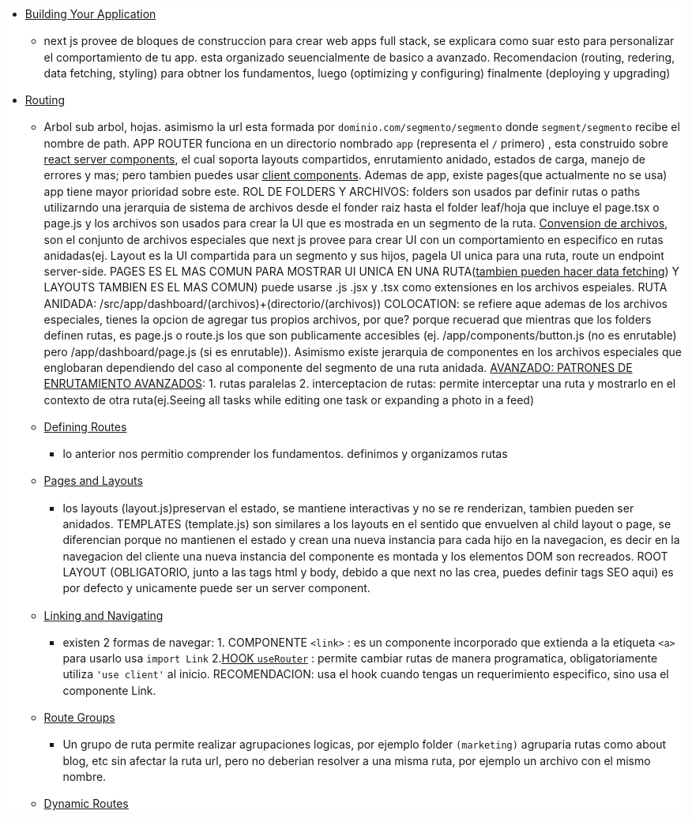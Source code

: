  

- [Building Your Application](https://nextjs.org/docs/13/app/building-your-application)
	- next js provee de bloques de construccion para crear web apps full stack, se explicara como suar esto para personalizar el comportamiento de tu app. esta organizado seuencialmente de basico a avanzado. Recomendacion (routing, redering, data fetching, styling) para obtner los fundamentos, luego (optimizing y configuring) finalmente (deploying y upgrading)
    
- [Routing](https://nextjs.org/docs/13/app/building-your-application/routing)
	- Arbol sub arbol, hojas. asimismo la url esta formada por `dominio.com/segmento/segmento` donde `segment/segmento` recibe el nombre de path. APP ROUTER funciona en un directorio nombrado `app` (representa el `/` primero) , esta construido sobre [react server components](https://nextjs.org/docs/13/app/building-your-application/rendering/server-components), el cual soporta layouts compartidos, enrutamiento anidado, estados de carga, manejo de errores y mas; pero tambien puedes usar [client components](https://nextjs.org/docs/13/app/building-your-application/rendering/client-components). Ademas de app, existe pages(que actualmente no se usa) app tiene mayor prioridad sobre este.  ROL DE FOLDERS Y ARCHIVOS: folders son usados par definir rutas o paths utilizarndo una jerarquia de sistema de archivos desde el fonder raiz hasta el folder leaf/hoja que incluye el page.tsx o page.js y los archivos son usados para crear la UI que es mostrada en un segmento de la ruta. [Convension de archivos](https://nextjs.org/docs/13/app/building-your-application/routing#file-conventions), son el conjunto de archivos especiales que next js provee para crear UI con un comportamiento en especifico en rutas anidadas(ej. Layout es la UI compartida para un segmento y sus hijos, pagela UI unica para una ruta, route un endpoint server-side. PAGES ES EL MAS COMUN PARA MOSTRAR UI UNICA EN UNA RUTA([tambien pueden hacer data fetching](https://nextjs.org/docs/13/app/building-your-application/data-fetching)) Y LAYOUTS TAMBIEN ES EL MAS COMUN) puede usarse .js .jsx y .tsx como extensiones en los archivos espeiales. RUTA ANIDADA: /src/app/dashboard/(archivos)+(directorio/(archivos)) COLOCATION: se refiere aque ademas de los archivos especiales, tienes la opcion de agregar tus propios archivos, por que? porque recuerad que mientras que los folders definen rutas, es page.js o route.js los que son publicamente accesibles (ej. /app/components/button.js (no es enrutable) pero /app/dashboard/page.js (si es enrutable)). Asimismo existe jerarquia de componentes en los archivos especiales que englobaran dependiendo del caso al componente del segmento de una ruta anidada. [AVANZADO: PATRONES DE ENRUTAMIENTO AVANZADOS](https://nextjs.org/docs/13/app/building-your-application/routing#advanced-routing-patterns): 1. rutas paralelas 2. interceptacion de rutas: permite interceptar una ruta y mostrarlo en el contexto de otra ruta(ej.Seeing all tasks while editing one task or expanding a photo in a feed)


	-  [Defining Routes](https://nextjs.org/docs/13/app/building-your-application/routing/defining-routes)
		- lo anterior nos permitio comprender los fundamentos. definimos y organizamos rutas
	- [Pages and Layouts](https://nextjs.org/docs/13/app/building-your-application/routing/pages-and-layouts)
		-  los layouts (layout.js)preservan el estado, se mantiene interactivas y no se re renderizan, tambien pueden ser anidados. TEMPLATES (template.js) son similares a los layouts en el sentido que envuelven al child layout o page, se diferencian porque no mantienen el estado y crean una nueva instancia para cada hijo en la navegacion, es decir en la navegacion del cliente una nueva instancia del componente es montada y los elementos DOM son recreados. ROOT LAYOUT (OBLIGATORIO, junto a las tags html y body, debido a que next no las crea, puedes definir tags SEO aqui) es por defecto y unicamente puede ser un server component.
	- [Linking and Navigating](https://nextjs.org/docs/13/app/building-your-application/routing/linking-and-navigating) 
		-  existen 2 formas de navegar: 1. COMPONENTE `<link>` : es un componente incorporado que extienda a la etiqueta `<a>` para usarlo usa `import Link`  2.[HOOK `useRouter`](https://nextjs.org/docs/13/app/building-your-application/routing/linking-and-navigating#userouter-hook)  : permite cambiar rutas de manera programatica, obligatoriamente utiliza `'use client'` al inicio. RECOMENDACION: usa el hook cuando tengas un requerimiento especifico, sino usa el componente Link. 
	- [Route Groups](https://nextjs.org/docs/13/app/building-your-application/routing/route-groups) 
		- Un grupo de ruta permite realizar agrupaciones logicas, por ejemplo folder `(marketing)` agruparia rutas como about blog, etc sin afectar la ruta url, pero no deberian resolver a una misma ruta, por ejemplo un archivo con el mismo nombre.
	- [Dynamic Routes](https://nextjs.org/docs/13/app/building-your-application/routing/dynamic-routes) 